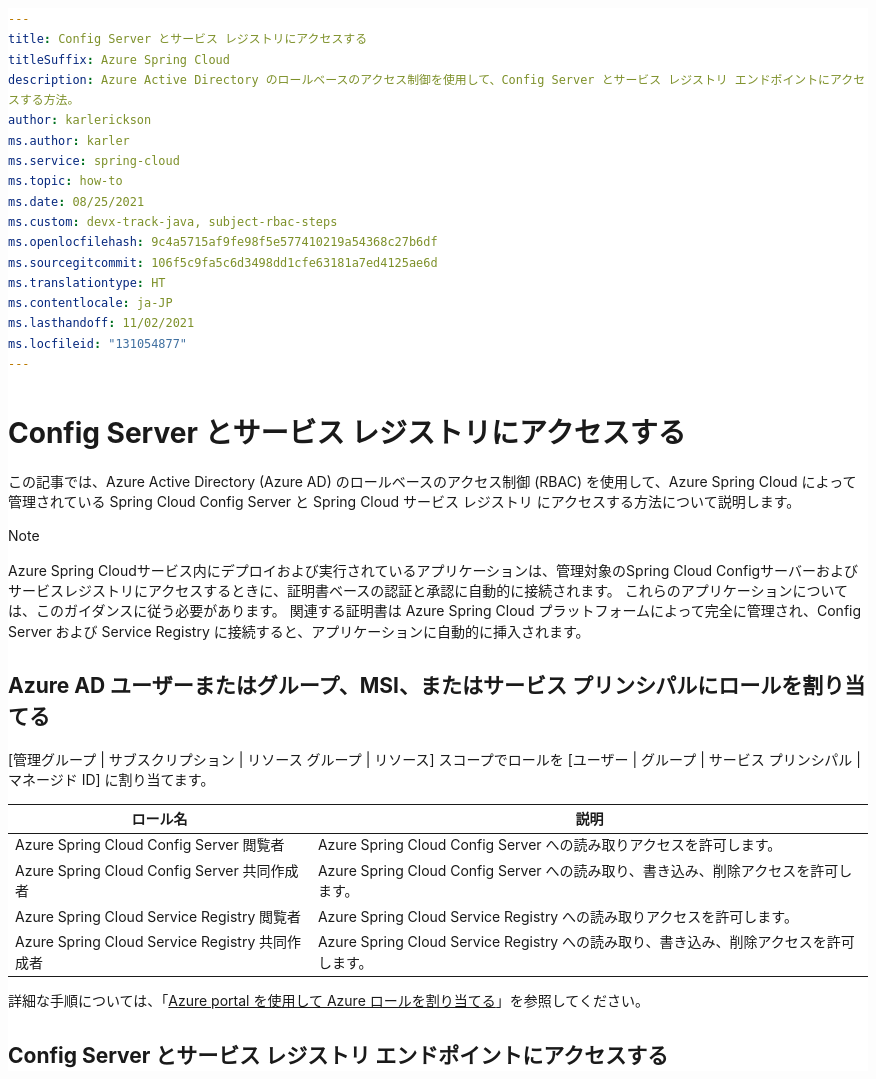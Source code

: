 ```yaml
---
title: Config Server とサービス レジストリにアクセスする
titleSuffix: Azure Spring Cloud
description: Azure Active Directory のロールベースのアクセス制御を使用して、Config Server とサービス レジストリ エンドポイントにアクセスする方法。
author: karlerickson
ms.author: karler
ms.service: spring-cloud
ms.topic: how-to
ms.date: 08/25/2021
ms.custom: devx-track-java, subject-rbac-steps
ms.openlocfilehash: 9c4a5715af9fe98f5e577410219a54368c27b6df
ms.sourcegitcommit: 106f5c9fa5c6d3498dd1cfe63181a7ed4125ae6d
ms.translationtype: HT
ms.contentlocale: ja-JP
ms.lasthandoff: 11/02/2021
ms.locfileid: "131054877"
---
```

# <a name="access-config-server-and-service-registry"></a>Config Server とサービス レジストリにアクセスする

この記事では、Azure Active Directory (Azure AD) のロールベースのアクセス制御 (RBAC) を使用して、Azure Spring Cloud によって管理されている Spring Cloud Config Server と Spring Cloud サービス レジストリ にアクセスする方法について説明します。

> [!NOTE]
> Azure Spring Cloudサービス内にデプロイおよび実行されているアプリケーションは、管理対象のSpring Cloud Configサーバーおよびサービスレジストリにアクセスするときに、証明書ベースの認証と承認に自動的に接続されます。 これらのアプリケーションについては、このガイダンスに従う必要があります。 関連する証明書は Azure Spring Cloud プラットフォームによって完全に管理され、Config Server および Service Registry に接続すると、アプリケーションに自動的に挿入されます。

## <a name="assign-role-to-azure-ad-usergroup-msi-or-service-principal"></a>Azure AD ユーザーまたはグループ、MSI、またはサービス プリンシパルにロールを割り当てる

[管理グループ | サブスクリプション | リソース グループ | リソース] スコープでロールを [ユーザー | グループ | サービス プリンシパル | マネージド ID] に割り当てます。

| ロール名                                       | 説明                                                                  |
|-------------------------------------------------|------------------------------------------------------------------------------|
| Azure Spring Cloud Config Server 閲覧者         | Azure Spring Cloud Config Server への読み取りアクセスを許可します。                       |
| Azure Spring Cloud Config Server 共同作成者    | Azure Spring Cloud Config Server への読み取り、書き込み、削除アクセスを許可します。    |
| Azure Spring Cloud Service Registry 閲覧者      | Azure Spring Cloud Service Registry への読み取りアクセスを許可します。                    |
| Azure Spring Cloud Service Registry 共同作成者 | Azure Spring Cloud Service Registry への読み取り、書き込み、削除アクセスを許可します。 |

詳細な手順については、「[Azure portal を使用して Azure ロールを割り当てる](../role-based-access-control/role-assignments-portal.md)」を参照してください。

## <a name="access-config-server-and-service-registry-endpoints"></a>Config Server とサービス レジストリ エンドポイントにアクセスする

